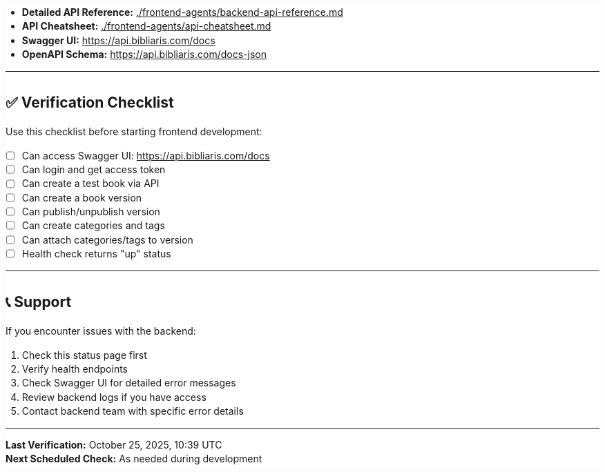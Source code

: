 - **Detailed API Reference:** [./frontend-agents/backend-api-reference.md](./frontend-agents/backend-api-reference.md)
- **API Cheatsheet:** [./frontend-agents/api-cheatsheet.md](./frontend-agents/api-cheatsheet.md)
- **Swagger UI:** https://api.bibliaris.com/docs
- **OpenAPI Schema:** https://api.bibliaris.com/docs-json

---

## ✅ Verification Checklist

Use this checklist before starting frontend development:

- [ ] Can access Swagger UI: https://api.bibliaris.com/docs
- [ ] Can login and get access token
- [ ] Can create a test book via API
- [ ] Can create a book version
- [ ] Can publish/unpublish version
- [ ] Can create categories and tags
- [ ] Can attach categories/tags to version
- [ ] Health check returns "up" status

---

## 📞 Support

If you encounter issues with the backend:

1. Check this status page first
2. Verify health endpoints
3. Check Swagger UI for detailed error messages
4. Review backend logs if you have access
5. Contact backend team with specific error details

---

**Last Verification:** October 25, 2025, 10:39 UTC  
**Next Scheduled Check:** As needed during development
